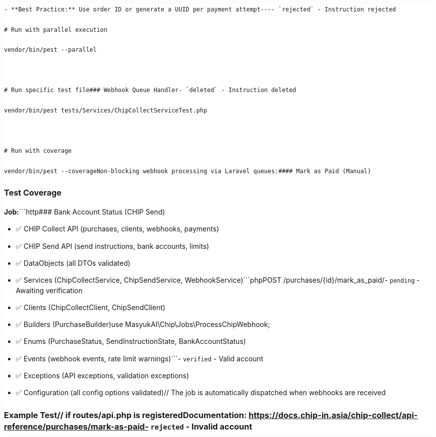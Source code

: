 ```
- **Best Practice:** Use order ID or generate a UUID per payment attempt---- `rejected` - Instruction rejected

# Run with parallel execution

vendor/bin/pest --parallel



# Run specific test file### Webhook Queue Handler- `deleted` - Instruction deleted

vendor/bin/pest tests/Services/ChipCollectServiceTest.php



# Run with coverage

vendor/bin/pest --coverageNon-blocking webhook processing via Laravel queues:#### Mark as Paid (Manual)

```



### Test Coverage

**Job:**```http### Bank Account Status (CHIP Send)

- ✅ CHIP Collect API (purchases, clients, webhooks, payments)

- ✅ CHIP Send API (send instructions, bank accounts, limits)

- ✅ DataObjects (all DTOs validated)

- ✅ Services (ChipCollectService, ChipSendService, WebhookService)```phpPOST /purchases/{id}/mark_as_paid/- `pending` - Awaiting verification

- ✅ Clients (ChipCollectClient, ChipSendClient)

- ✅ Builders (PurchaseBuilder)use MasyukAI\Chip\Jobs\ProcessChipWebhook;

- ✅ Enums (PurchaseStatus, SendInstructionState, BankAccountStatus)

- ✅ Events (webhook events, rate limit warnings)```- `verified` - Valid account

- ✅ Exceptions (API exceptions, validation exceptions)

- ✅ Configuration (all config options validated)// The job is automatically dispatched when webhooks are received



### Example Test// if routes/api.php is registered**Documentation:** https://docs.chip-in.asia/chip-collect/api-reference/purchases/mark-as-paid- `rejected` - Invalid account


